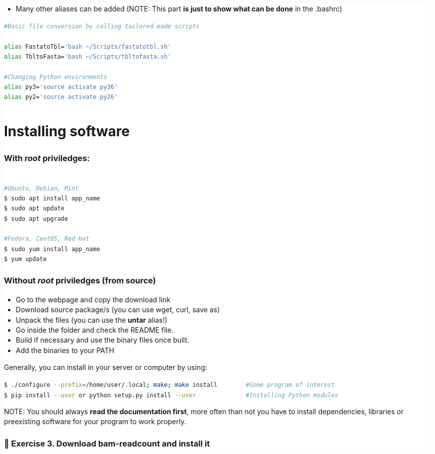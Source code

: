 

- Many other aliases can be added (NOTE: This part **is just to show what can be done** in the .bashrc)

```sh
#Basic file conversion by calling tailored made scripts 

alias FastatoTbl='bash ~/Scripts/fastatotbl.sh'
alias TbltoFasta='bash ~/Scripts/tbltofasta.sh'

#Changing Python environments
alias py3='source activate py36'
alias py2='source activate py26'
```

# Installing software 

###  With *root* priviledges:


```sh

#Ubuntu, Debian, Mint
$ sudo apt install app_name 
$ sudo apt update
$ sudo apt upgrade

#Fedora, CentOS, Red Hat    
$ sudo yum install app_name 
$ yum update
```

### Without *root* priviledges (from source)

  - Go to the webpage and copy the download link
  - Download source package/s (you can use wget, curl, save as)
  - Unpack the files (you can use the **untar** alias!)
  - Go inside the folder and check the README file.
  - Build if necessary and use the binary files once built.
  - Add the binaries to your PATH

Generally, you can install in your server or computer by using:

```sh
$ ./configure --prefix=/home/user/.local; make; make install        #Some program of interest
$ pip install --user or python setup.py install --user              #Installing Python modules
```
NOTE: You should always **read the documentation first**, more often than not you have to install dependencies, libraries or preexisting software for your program to work properly.

### :beginner: Exercise 3. Download bam-readcount and install it
